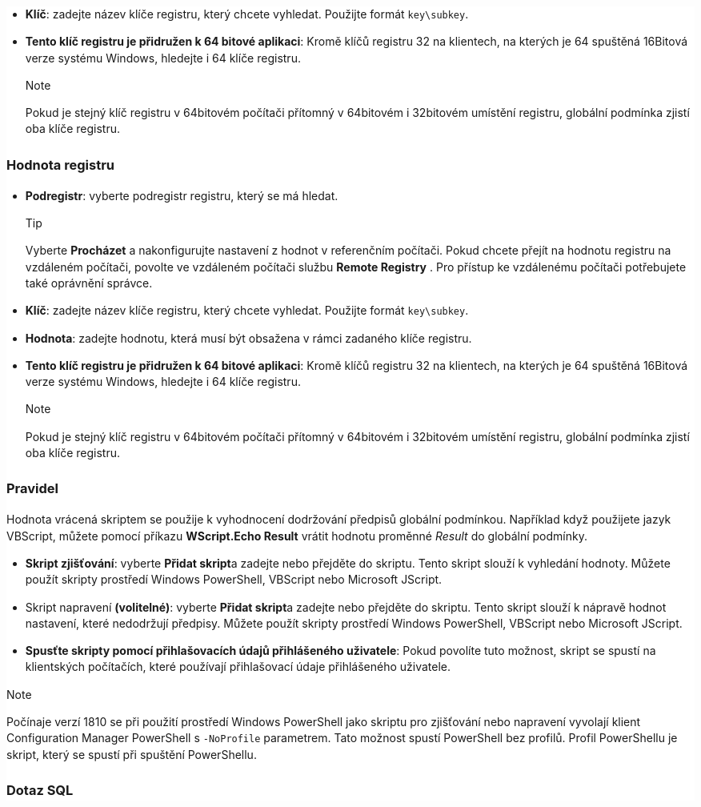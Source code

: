 - **Klíč**: zadejte název klíče registru, který chcete vyhledat. Použijte formát `key\subkey`.  

- **Tento klíč registru je přidružen k 64 bitové aplikaci**: Kromě klíčů registru 32 na klientech, na kterých je 64 spuštěná 16Bitová verze systému Windows, hledejte i 64 klíče registru.  

    > [!NOTE]  
    > Pokud je stejný klíč registru v 64bitovém počítači přítomný v 64bitovém i 32bitovém umístění registru, globální podmínka zjistí oba klíče registru.  


### <a name="registry-value"></a><a name="bkmk_regval"></a>Hodnota registru

- **Podregistr**: vyberte podregistr registru, který se má hledat.  

    > [!Tip]  
    > Vyberte **Procházet** a nakonfigurujte nastavení z hodnot v referenčním počítači. Pokud chcete přejít na hodnotu registru na vzdáleném počítači, povolte ve vzdáleném počítači službu **Remote Registry** . Pro přístup ke vzdálenému počítači potřebujete také oprávnění správce.  

- **Klíč**: zadejte název klíče registru, který chcete vyhledat. Použijte formát `key\subkey`.  

- **Hodnota**: zadejte hodnotu, která musí být obsažena v rámci zadaného klíče registru.  

- **Tento klíč registru je přidružen k 64 bitové aplikaci**: Kromě klíčů registru 32 na klientech, na kterých je 64 spuštěná 16Bitová verze systému Windows, hledejte i 64 klíče registru.  

    > [!NOTE]  
    > Pokud je stejný klíč registru v 64bitovém počítači přítomný v 64bitovém i 32bitovém umístění registru, globální podmínka zjistí oba klíče registru.  


### <a name="script"></a><a name="bkmk_script"></a>Pravidel

Hodnota vrácená skriptem se použije k vyhodnocení dodržování předpisů globální podmínkou. Například když použijete jazyk VBScript, můžete pomocí příkazu **WScript.Echo Result** vrátit hodnotu proměnné *Result* do globální podmínky.  

- **Skript zjišťování**: vyberte **Přidat skript**a zadejte nebo přejděte do skriptu. Tento skript slouží k vyhledání hodnoty. Můžete použít skripty prostředí Windows PowerShell, VBScript nebo Microsoft JScript.  

- Skript napravení **(volitelné)**: vyberte **Přidat skript**a zadejte nebo přejděte do skriptu. Tento skript slouží k nápravě hodnot nastavení, které nedodržují předpisy. Můžete použít skripty prostředí Windows PowerShell, VBScript nebo Microsoft JScript.  

- **Spusťte skripty pomocí přihlašovacích údajů přihlášeného uživatele**: Pokud povolíte tuto možnost, skript se spustí na klientských počítačích, které používají přihlašovací údaje přihlášeného uživatele.  

> [!Note]  
> Počínaje verzí 1810 se při použití prostředí Windows PowerShell jako skriptu pro zjišťování nebo napravení vyvolají klient Configuration Manager PowerShell s `-NoProfile` parametrem. Tato možnost spustí PowerShell bez profilů. Profil PowerShellu je skript, který se spustí při spuštění PowerShellu.   


### <a name="sql-query"></a><a name="bkmk_sql"></a>Dotaz SQL
